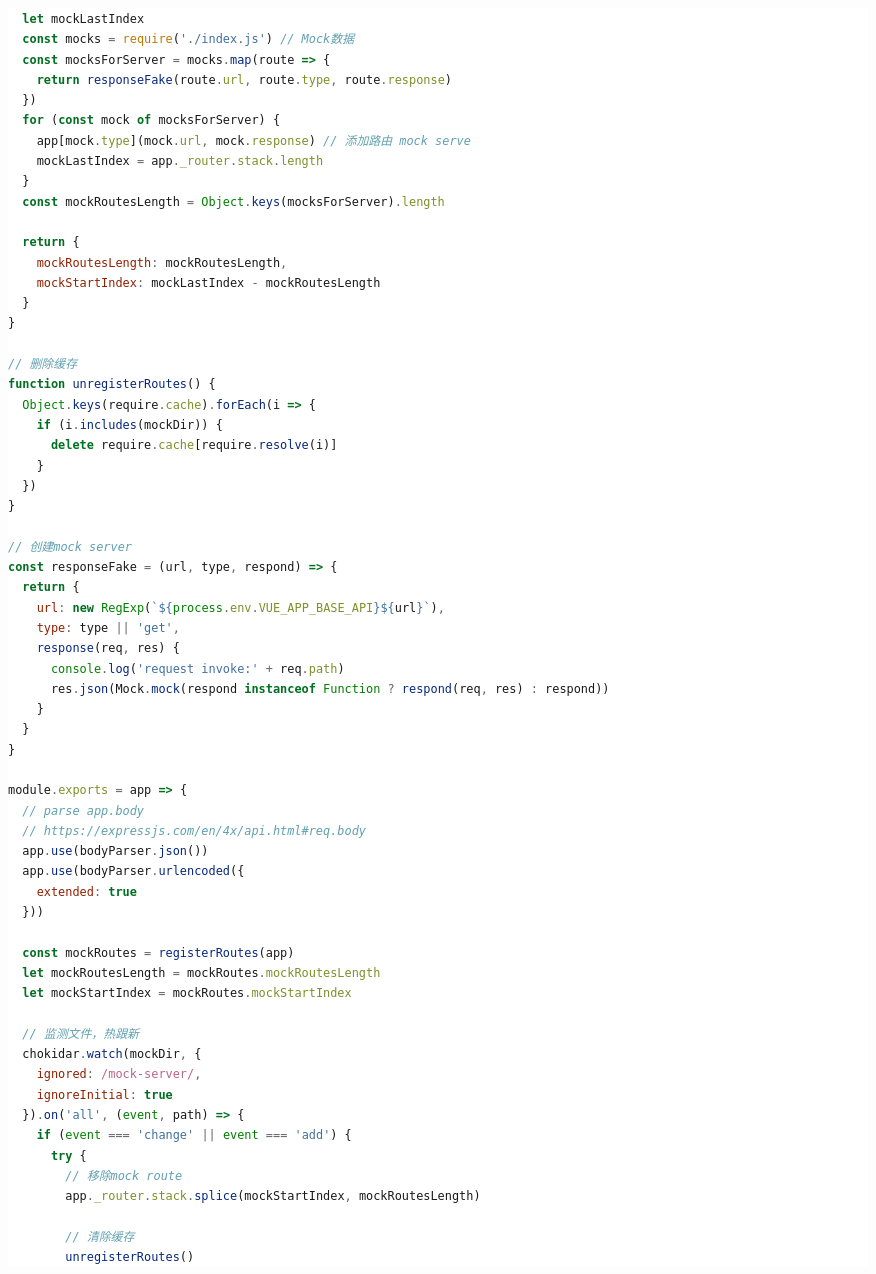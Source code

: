 ```javascript
  let mockLastIndex
  const mocks = require('./index.js') // Mock数据
  const mocksForServer = mocks.map(route => {
    return responseFake(route.url, route.type, route.response)
  })
  for (const mock of mocksForServer) {
    app[mock.type](mock.url, mock.response) // 添加路由 mock serve
    mockLastIndex = app._router.stack.length
  }
  const mockRoutesLength = Object.keys(mocksForServer).length

  return {
    mockRoutesLength: mockRoutesLength,
    mockStartIndex: mockLastIndex - mockRoutesLength
  }
}

// 删除缓存
function unregisterRoutes() {
  Object.keys(require.cache).forEach(i => {
    if (i.includes(mockDir)) {
      delete require.cache[require.resolve(i)]
    }
  })
}

// 创建mock server
const responseFake = (url, type, respond) => {
  return {
    url: new RegExp(`${process.env.VUE_APP_BASE_API}${url}`),
    type: type || 'get',
    response(req, res) {
      console.log('request invoke:' + req.path)
      res.json(Mock.mock(respond instanceof Function ? respond(req, res) : respond))
    }
  }
}

module.exports = app => {
  // parse app.body
  // https://expressjs.com/en/4x/api.html#req.body
  app.use(bodyParser.json())
  app.use(bodyParser.urlencoded({
    extended: true
  }))

  const mockRoutes = registerRoutes(app)
  let mockRoutesLength = mockRoutes.mockRoutesLength
  let mockStartIndex = mockRoutes.mockStartIndex

  // 监测文件，热跟新
  chokidar.watch(mockDir, {
    ignored: /mock-server/,
    ignoreInitial: true
  }).on('all', (event, path) => {
    if (event === 'change' || event === 'add') {
      try {
        // 移除mock route
        app._router.stack.splice(mockStartIndex, mockRoutesLength)
        
        // 清除缓存
        unregisterRoutes()

```